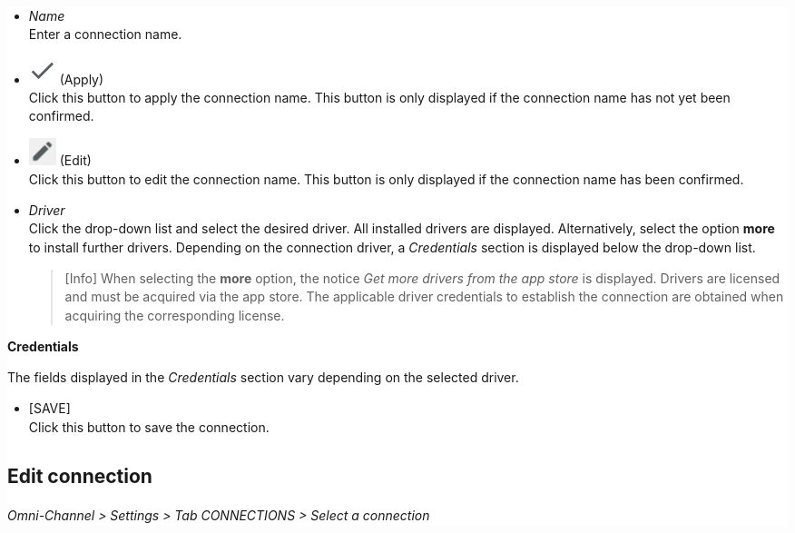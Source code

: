 - *Name*   
  Enter a connection name.

- ![Apply](../../Assets/Icons/Check.png "[Apply]") (Apply)  
  Click this button to apply the connection name. This button is only displayed if the connection name has not yet been confirmed. 

[comment]: <> (Der button ist ziemlich sinnfrei: Auch wenn ich nicht den button klicke, aber anschließend auf SAVE klicke, werden Änderungen im Namen übernommen - wozu ist der also da?)

- ![Edit](../../Assets/Icons/Edit02.png "[Edit]") (Edit)  
  Click this button to edit the connection name. This button is only displayed if the connection name has been confirmed. 

- *Driver*  
  Click the drop-down list and select the desired driver. All installed drivers are displayed. Alternatively, select the option **more** to install further drivers. Depending on the connection driver, a *Credentials* section is displayed below the drop-down list.

  > [Info] When selecting the **more** option, the notice *Get more drivers from the app store* is displayed. Drivers are licensed and must be acquired via the app store. The applicable driver credentials to establish the connection are obtained when acquiring the corresponding license.

[comment]: <> (oder: Drivers are licensed and must be acquired via the app store or the corresponding e-commerce partner platform. HG: würde das komplette more und driver installieren hier rauslassen. Das machen wir meistens für den Kunden und außerdem klappt es eh nicht...)


**Credentials**

The fields displayed in the *Credentials* section vary depending on the selected driver.

- [SAVE]  
  Click this button to save the connection.



## Edit connection

*Omni-Channel > Settings > Tab CONNECTIONS > Select a connection*


[comment]: <> (Datei Fulfillment/UserInterface/03a_Connections.md als Referenz. Ggf. Änderungen hier auch übernehmen)
[comment]: <> (Button funktioniert nicht. Ist es überhaupt vorgesehen, dass connections gelöscht werden können? Wenn nicht -> button raus, wenn doch -> unter welchen voraussetzungen?)
[comment]: <> (Vgl. Fulfillment und vereinheitlichen -> Create connection/Edit connection)